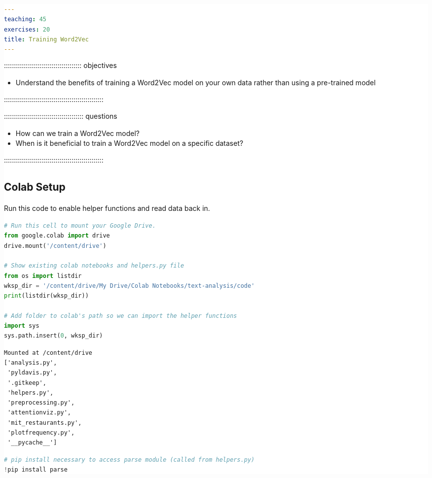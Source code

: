 ```yaml
---
teaching: 45
exercises: 20
title: Training Word2Vec
---
```


::::::::::::::::::::::::::::::::::::::: objectives

- Understand the benefits of training a Word2Vec model on your own data rather than using a pre-trained model

::::::::::::::::::::::::::::::::::::::::::::::::::

:::::::::::::::::::::::::::::::::::::::: questions

- How can we train a Word2Vec model?
- When is it beneficial to train a Word2Vec model on a specific dataset?

::::::::::::::::::::::::::::::::::::::::::::::::::

## Colab Setup

Run this code to enable helper functions and read data back in.

```python
# Run this cell to mount your Google Drive.
from google.colab import drive
drive.mount('/content/drive')

# Show existing colab notebooks and helpers.py file
from os import listdir
wksp_dir = '/content/drive/My Drive/Colab Notebooks/text-analysis/code'
print(listdir(wksp_dir))

# Add folder to colab's path so we can import the helper functions
import sys
sys.path.insert(0, wksp_dir)
```

```output
Mounted at /content/drive
['analysis.py',
 'pyldavis.py',
 '.gitkeep',
 'helpers.py',
 'preprocessing.py',
 'attentionviz.py',
 'mit_restaurants.py',
 'plotfrequency.py',
 '__pycache__']
```

```python
# pip install necessary to access parse module (called from helpers.py)
!pip install parse
```
